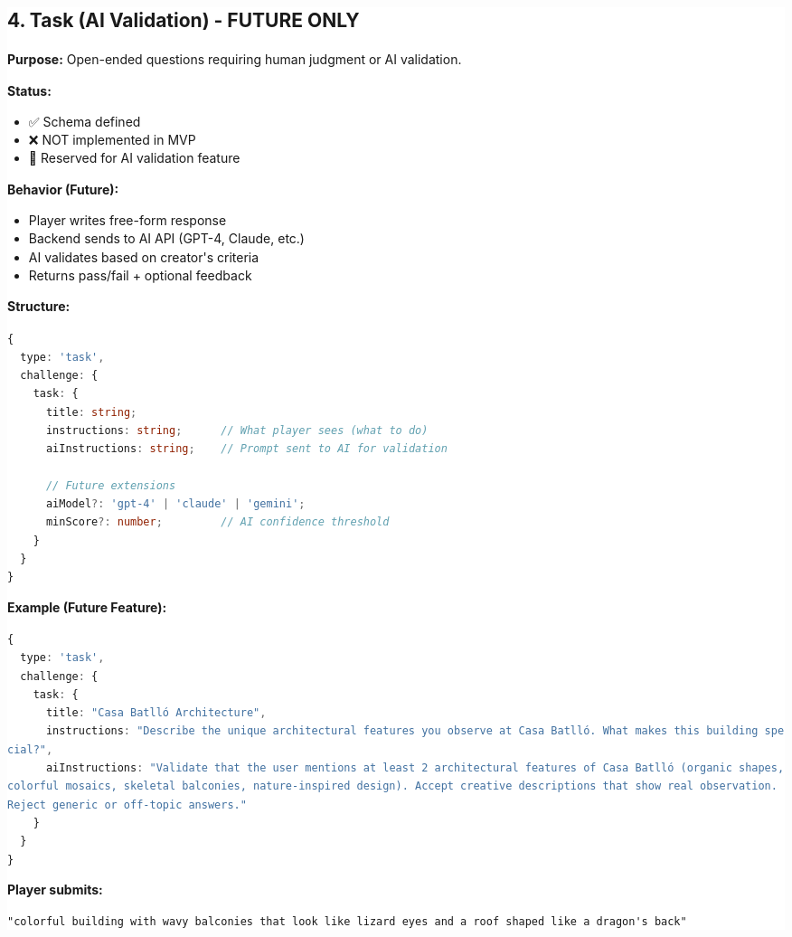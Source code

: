 
## 4. Task (AI Validation) - FUTURE ONLY

**Purpose:** Open-ended questions requiring human judgment or AI validation.

**Status:**
- ✅ Schema defined
- ❌ NOT implemented in MVP
- 🤖 Reserved for AI validation feature

**Behavior (Future):**
- Player writes free-form response
- Backend sends to AI API (GPT-4, Claude, etc.)
- AI validates based on creator's criteria
- Returns pass/fail + optional feedback

**Structure:**
```typescript
{
  type: 'task',
  challenge: {
    task: {
      title: string;
      instructions: string;      // What player sees (what to do)
      aiInstructions: string;    // Prompt sent to AI for validation

      // Future extensions
      aiModel?: 'gpt-4' | 'claude' | 'gemini';
      minScore?: number;         // AI confidence threshold
    }
  }
}
```

**Example (Future Feature):**
```typescript
{
  type: 'task',
  challenge: {
    task: {
      title: "Casa Batlló Architecture",
      instructions: "Describe the unique architectural features you observe at Casa Batlló. What makes this building special?",
      aiInstructions: "Validate that the user mentions at least 2 architectural features of Casa Batlló (organic shapes, colorful mosaics, skeletal balconies, nature-inspired design). Accept creative descriptions that show real observation. Reject generic or off-topic answers."
    }
  }
}
```

**Player submits:**
```
"colorful building with wavy balconies that look like lizard eyes and a roof shaped like a dragon's back"
```
